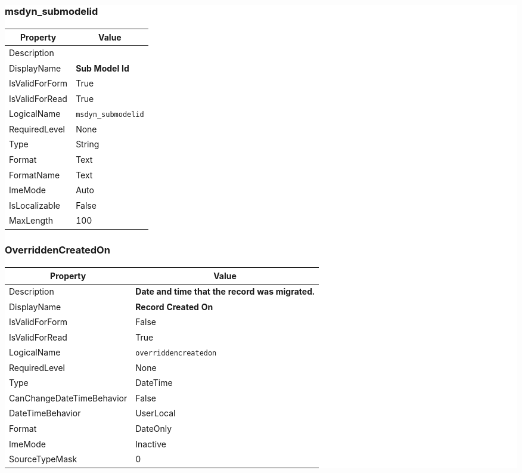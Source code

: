 ### <a name="BKMK_msdyn_submodelid"></a> msdyn_submodelid

|Property|Value|
|---|---|
|Description||
|DisplayName|**Sub Model Id**|
|IsValidForForm|True|
|IsValidForRead|True|
|LogicalName|`msdyn_submodelid`|
|RequiredLevel|None|
|Type|String|
|Format|Text|
|FormatName|Text|
|ImeMode|Auto|
|IsLocalizable|False|
|MaxLength|100|

### <a name="BKMK_OverriddenCreatedOn"></a> OverriddenCreatedOn

|Property|Value|
|---|---|
|Description|**Date and time that the record was migrated.**|
|DisplayName|**Record Created On**|
|IsValidForForm|False|
|IsValidForRead|True|
|LogicalName|`overriddencreatedon`|
|RequiredLevel|None|
|Type|DateTime|
|CanChangeDateTimeBehavior|False|
|DateTimeBehavior|UserLocal|
|Format|DateOnly|
|ImeMode|Inactive|
|SourceTypeMask|0|
